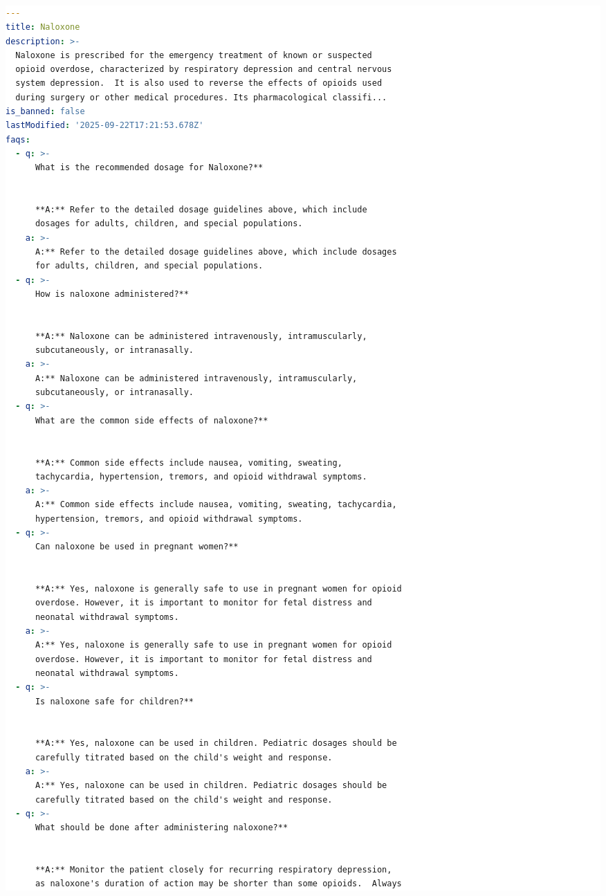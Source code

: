```yaml
---
title: Naloxone
description: >-
  Naloxone is prescribed for the emergency treatment of known or suspected
  opioid overdose, characterized by respiratory depression and central nervous
  system depression.  It is also used to reverse the effects of opioids used
  during surgery or other medical procedures. Its pharmacological classifi...
is_banned: false
lastModified: '2025-09-22T17:21:53.678Z'
faqs:
  - q: >-
      What is the recommended dosage for Naloxone?**


      **A:** Refer to the detailed dosage guidelines above, which include
      dosages for adults, children, and special populations.
    a: >-
      A:** Refer to the detailed dosage guidelines above, which include dosages
      for adults, children, and special populations.
  - q: >-
      How is naloxone administered?**


      **A:** Naloxone can be administered intravenously, intramuscularly,
      subcutaneously, or intranasally.
    a: >-
      A:** Naloxone can be administered intravenously, intramuscularly,
      subcutaneously, or intranasally.
  - q: >-
      What are the common side effects of naloxone?**


      **A:** Common side effects include nausea, vomiting, sweating,
      tachycardia, hypertension, tremors, and opioid withdrawal symptoms.
    a: >-
      A:** Common side effects include nausea, vomiting, sweating, tachycardia,
      hypertension, tremors, and opioid withdrawal symptoms.
  - q: >-
      Can naloxone be used in pregnant women?**


      **A:** Yes, naloxone is generally safe to use in pregnant women for opioid
      overdose. However, it is important to monitor for fetal distress and
      neonatal withdrawal symptoms.
    a: >-
      A:** Yes, naloxone is generally safe to use in pregnant women for opioid
      overdose. However, it is important to monitor for fetal distress and
      neonatal withdrawal symptoms.
  - q: >-
      Is naloxone safe for children?**


      **A:** Yes, naloxone can be used in children. Pediatric dosages should be
      carefully titrated based on the child's weight and response.
    a: >-
      A:** Yes, naloxone can be used in children. Pediatric dosages should be
      carefully titrated based on the child's weight and response.
  - q: >-
      What should be done after administering naloxone?**


      **A:** Monitor the patient closely for recurring respiratory depression,
      as naloxone's duration of action may be shorter than some opioids.  Always
```